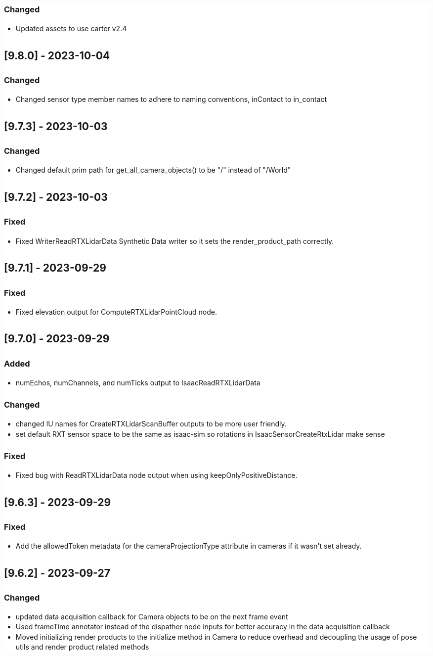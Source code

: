 ### Changed
- Updated assets to use carter v2.4

## [9.8.0] - 2023-10-04
### Changed
- Changed sensor type member names to adhere to naming conventions, inContact to in_contact

## [9.7.3] - 2023-10-03
### Changed
- Changed default prim path for get_all_camera_objects() to be "/" instead of "/World"

## [9.7.2] - 2023-10-03
### Fixed
- Fixed WriterReadRTXLidarData Synthetic Data writer so it sets the render_product_path correctly.

## [9.7.1] - 2023-09-29
### Fixed
- Fixed elevation output for ComputeRTXLidarPointCloud node.

## [9.7.0] - 2023-09-29
### Added
- numEchos, numChannels, and numTicks output to IsaacReadRTXLidarData

### Changed
- changed IU names for CreateRTXLidarScanBuffer outputs to be more user friendly.
- set default RXT sensor space to be the same as isaac-sim so rotations in IsaacSensorCreateRtxLidar make sense

### Fixed
- Fixed bug with ReadRTXLidarData node output when using keepOnlyPositiveDistance.

## [9.6.3] - 2023-09-29
### Fixed
- Add the allowedToken metadata for the cameraProjectionType attribute in cameras if it wasn't set already.

## [9.6.2] - 2023-09-27
### Changed
- updated data acquisition callback for Camera objects to be on the next frame event
- Used frameTime annotator instead of the dispather node inputs for better accuracy in the data acquisition callback
- Moved initializing render products to the initialize method in Camera to reduce overhead and decoupling the usage of pose utils and render product related methods
